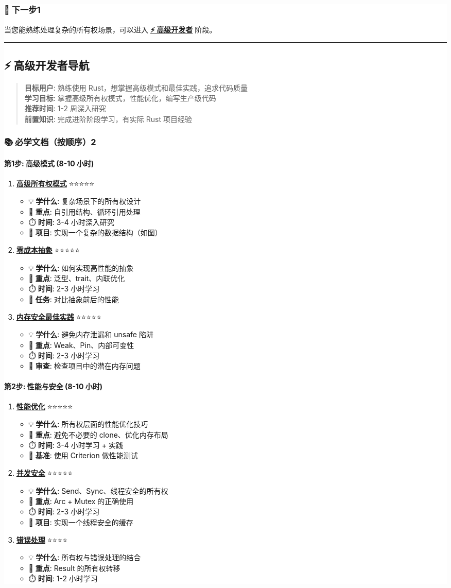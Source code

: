 ### 🚀 下一步1

当您能熟练处理复杂的所有权场景，可以进入 **[⚡ 高级开发者](#-高级开发者导航)** 阶段。

---

## ⚡ 高级开发者导航

> **目标用户**: 熟练使用 Rust，想掌握高级模式和最佳实践，追求代码质量  
> **学习目标**: 掌握高级所有权模式，性能优化，编写生产级代码  
> **推荐时间**: 1-2 周深入研究  
> **前置知识**: 完成进阶阶段学习，有实际 Rust 项目经验

### 📚 必学文档（按顺序）2

#### 第1步: 高级模式 (8-10 小时)

1. **[高级所有权模式](tier3_advanced/3.1_高级所有权模式.md)** ⭐⭐⭐⭐⭐
   - 💡 **学什么**: 复杂场景下的所有权设计
   - 🎯 **重点**: 自引用结构、循环引用处理
   - ⏱️ **时间**: 3-4 小时深入研究
   - 📝 **项目**: 实现一个复杂的数据结构（如图）

2. **[零成本抽象](tier3_advanced/3.2_零成本抽象.md)** ⭐⭐⭐⭐⭐
   - 💡 **学什么**: 如何实现高性能的抽象
   - 🎯 **重点**: 泛型、trait、内联优化
   - ⏱️ **时间**: 2-3 小时学习
   - 📝 **任务**: 对比抽象前后的性能

3. **[内存安全最佳实践](tier3_advanced/3.3_内存安全最佳实践.md)** ⭐⭐⭐⭐⭐
   - 💡 **学什么**: 避免内存泄漏和 unsafe 陷阱
   - 🎯 **重点**: Weak、Pin、内部可变性
   - ⏱️ **时间**: 2-3 小时学习
   - 📝 **审查**: 检查项目中的潜在内存问题

#### 第2步: 性能与安全 (8-10 小时)

1. **[性能优化](tier3_advanced/3.4_性能优化.md)** ⭐⭐⭐⭐⭐
   - 💡 **学什么**: 所有权层面的性能优化技巧
   - 🎯 **重点**: 避免不必要的 clone、优化内存布局
   - ⏱️ **时间**: 3-4 小时学习 + 实践
   - 📝 **基准**: 使用 Criterion 做性能测试

2. **[并发安全](04_safety/02_concurrency_safety.md)** ⭐⭐⭐⭐⭐
   - 💡 **学什么**: Send、Sync、线程安全的所有权
   - 🎯 **重点**: Arc + Mutex 的正确使用
   - ⏱️ **时间**: 2-3 小时学习
   - 📝 **项目**: 实现一个线程安全的缓存

3. **[错误处理](04_safety/04_error_handling.md)** ⭐⭐⭐⭐
   - 💡 **学什么**: 所有权与错误处理的结合
   - 🎯 **重点**: Result 的所有权转移
   - ⏱️ **时间**: 1-2 小时学习
